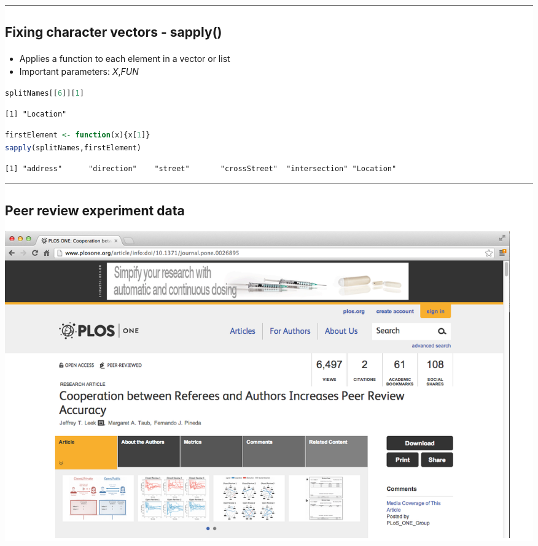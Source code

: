 
---

## Fixing character vectors - sapply()

* Applies a function to each element in a vector or list
* Important parameters: _X_,_FUN_


```r
splitNames[[6]][1]
```

```
[1] "Location"
```

```r
firstElement <- function(x){x[1]}
sapply(splitNames,firstElement)
```

```
[1] "address"      "direction"    "street"       "crossStreet"  "intersection" "Location"    
```


---

## Peer review experiment data


<img class=center src="../../assets/img/03_ObtainingData/cooperation.png" height=500 />
